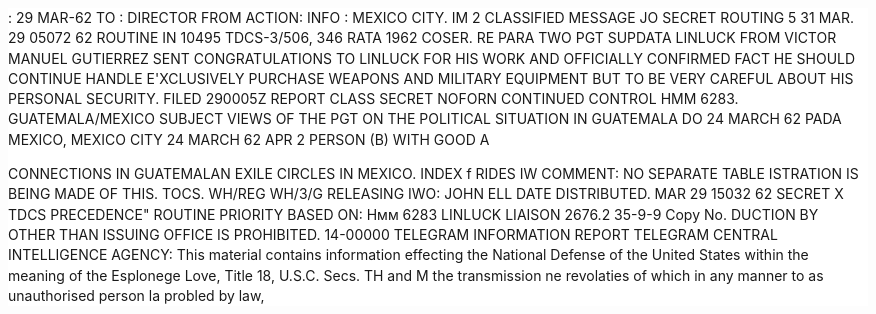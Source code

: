 :
29 MAR-62
TO
: DIRECTOR
FROM
ACTION:
INFO
: MEXICO CITY.
IM 2
CLASSIFIED MESSAGE
JO
SECRET
ROUTING
5
31
MAR. 29 05072 62
ROUTINE
IN 10495
TDCS-3/506, 346
RATA 1962
COSER.
RE PARA TWO PGT
SUPDATA LINLUCK FROM VICTOR MANUEL GUTIERREZ
SENT CONGRATULATIONS TO LINLUCK FOR HIS WORK AND OFFICIALLY
CONFIRMED FACT HE SHOULD CONTINUE HANDLE E'XCLUSIVELY PURCHASE
WEAPONS AND MILITARY EQUIPMENT BUT TO BE VERY CAREFUL ABOUT HIS
PERSONAL SECURITY. FILED 290005Z REPORT CLASS SECRET NOFORN
CONTINUED CONTROL HMM 6283. GUATEMALA/MEXICO SUBJECT VIEWS OF THE
PGT ON THE POLITICAL SITUATION IN GUATEMALA DO 24 MARCH 62 PADA
MEXICO, MEXICO CITY 24 MARCH 62 APR 2 PERSON (B) WITH GOOD
A

CONNECTIONS IN GUATEMALAN EXILE CIRCLES IN MEXICO.
INDEX
f
RIDES
IW COMMENT:
NO SEPARATE TABLE ISTRATION IS BEING MADE OF THIS. TOCS.
WH/REG
WH/3/G
RELEASING IWO:
JOHN
ELL
DATE DISTRIBUTED.
MAR 29 15032 62
SECRET
X
TDCS
PRECEDENCE"
ROUTINE
PRIORITY
BASED ON: Hмм 6283
LINLUCK
LIAISON 2676.2
35-9-9
Copy No.
DUCTION BY OTHER THAN ISSUING OFFICE IS PROHIBITED.
14-00000
TELEGRAM INFORMATION REPORT TELEGRAM
CENTRAL INTELLIGENCE AGENCY:
This material contains information effecting the National Defense of the United States within the meaning of the Esplonege Love, Title 18, U.S.C. Secs.
TH and M the transmission ne revolaties of which in any manner to as unauthorised person la probled by law,